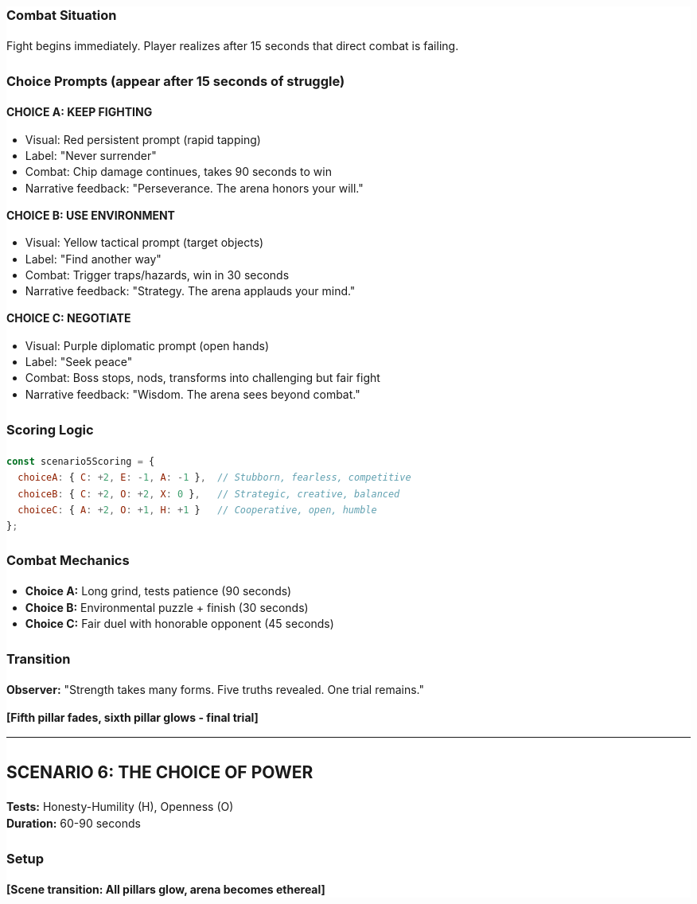 ### Combat Situation
Fight begins immediately. Player realizes after 15 seconds that direct combat is failing.

### Choice Prompts (appear after 15 seconds of struggle)

**CHOICE A: KEEP FIGHTING**
- Visual: Red persistent prompt (rapid tapping)
- Label: "Never surrender"
- Combat: Chip damage continues, takes 90 seconds to win
- Narrative feedback: "Perseverance. The arena honors your will."

**CHOICE B: USE ENVIRONMENT**
- Visual: Yellow tactical prompt (target objects)
- Label: "Find another way"
- Combat: Trigger traps/hazards, win in 30 seconds
- Narrative feedback: "Strategy. The arena applauds your mind."

**CHOICE C: NEGOTIATE**
- Visual: Purple diplomatic prompt (open hands)
- Label: "Seek peace"
- Combat: Boss stops, nods, transforms into challenging but fair fight
- Narrative feedback: "Wisdom. The arena sees beyond combat."

### Scoring Logic
```javascript
const scenario5Scoring = {
  choiceA: { C: +2, E: -1, A: -1 },  // Stubborn, fearless, competitive
  choiceB: { C: +2, O: +2, X: 0 },   // Strategic, creative, balanced
  choiceC: { A: +2, O: +1, H: +1 }   // Cooperative, open, humble
};
```

### Combat Mechanics
- **Choice A:** Long grind, tests patience (90 seconds)
- **Choice B:** Environmental puzzle + finish (30 seconds)
- **Choice C:** Fair duel with honorable opponent (45 seconds)

### Transition
**Observer:** "Strength takes many forms. Five truths revealed. One trial remains."

**[Fifth pillar fades, sixth pillar glows - final trial]**

---

## SCENARIO 6: THE CHOICE OF POWER
**Tests:** Honesty-Humility (H), Openness (O)  
**Duration:** 60-90 seconds

### Setup

**[Scene transition: All pillars glow, arena becomes ethereal]**
